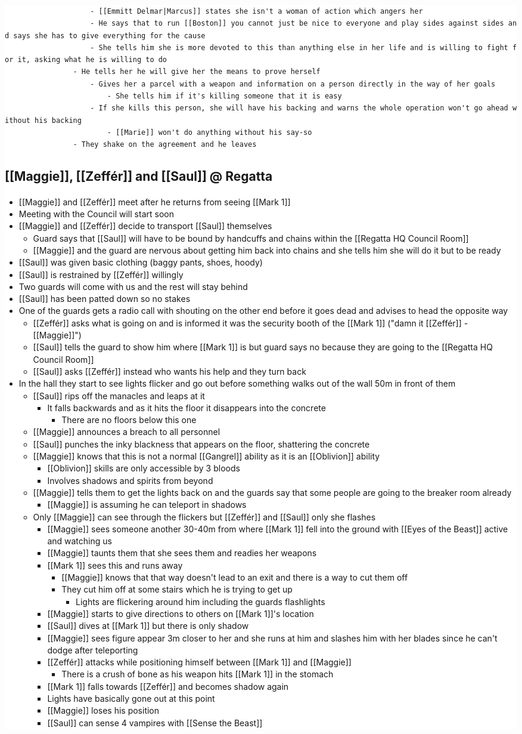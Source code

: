 						- [[Emmitt Delmar|Marcus]] states she isn't a woman of action which angers her
						- He says that to run [[Boston]] you cannot just be nice to everyone and play sides against sides and says she has to give everything for the cause
						- She tells him she is more devoted to this than anything else in her life and is willing to fight for it, asking what he is willing to do
					- He tells her he will give her the means to prove herself
						- Gives her a parcel with a weapon and information on a person directly in the way of her goals
							- She tells him if it's killing someone that it is easy
						- If she kills this person, she will have his backing and warns the whole operation won't go ahead without his backing
							- [[Marie]] won't do anything without his say-so
					- They shake on the agreement and he leaves
## [[Maggie]], [[Zeffér]] and [[Saul]] @ Regatta
- [[Maggie]] and [[Zeffér]] meet after he returns from seeing [[Mark 1]]
- Meeting with the Council will start soon
- [[Maggie]] and [[Zeffér]] decide to transport [[Saul]] themselves
	- Guard says that [[Saul]] will have to be bound by handcuffs and chains within the [[Regatta HQ Council Room]]
	- [[Maggie]] and the guard are nervous about getting him back into chains and she tells him she will do it but to be ready
- [[Saul]] was given basic clothing (baggy pants, shoes, hoody)
- [[Saul]] is restrained by [[Zeffér]] willingly
- Two guards will come with us and the rest will stay behind
- [[Saul]] has been patted down so no stakes
- One of the guards gets a radio call with shouting on the other end before it goes dead and advises to head the opposite way
	- [[Zeffér]] asks what is going on and is informed it was the security booth of the [[Mark 1]] ("damn it [[Zeffér]] - [[Maggie]]")
	- [[Saul]] tells the guard to show him where [[Mark 1]] is but guard says no because they are going to the [[Regatta HQ Council Room]]
	- [[Saul]] asks [[Zeffér]] instead who wants his help and they turn back
- In the hall they start to see lights flicker and go out before something walks out of the wall 50m in front of them
	- [[Saul]] rips off the manacles and leaps at it
		- It falls backwards and as it hits the floor it disappears into the concrete
			- There are no floors below this one
	- [[Maggie]] announces a breach to all personnel
	- [[Saul]] punches the inky blackness that appears on the floor, shattering the concrete
	- [[Maggie]] knows that this is not a normal [[Gangrel]] ability as it is an [[Oblivion]] ability
		- [[Oblivion]] skills are only accessible by 3 bloods
		- Involves shadows and spirits from beyond
	- [[Maggie]] tells them to get the lights back on and the guards say that some people are going to the breaker room already
		- [[Maggie]] is assuming he can teleport in shadows
	- Only [[Maggie]] can see through the flickers but [[Zeffér]] and [[Saul]] only she flashes
		- [[Maggie]] sees someone another 30-40m from where [[Mark 1]] fell into the ground with [[Eyes of the Beast]] active and watching us
		- [[Maggie]] taunts them that she sees them and readies her weapons
		- [[Mark 1]] sees this and runs away
			- [[Maggie]] knows that that way doesn't lead to an exit and there is a way to cut them off
			- They cut him off at some stairs which he is trying to get up
				- Lights are flickering around him including the guards flashlights
		- [[Maggie]] starts to give directions to others on [[Mark 1]]'s location
		- [[Saul]] dives at [[Mark 1]] but there is only shadow
		- [[Maggie]] sees figure appear 3m closer to her and she runs at him and slashes him with her blades since he can't dodge after teleporting
		- [[Zeffér]] attacks while positioning himself between [[Mark 1]] and [[Maggie]]
			- There is a crush of bone as his weapon hits [[Mark 1]] in the stomach
		- [[Mark 1]] falls towards [[Zeffér]] and becomes shadow again
		- Lights have basically gone out at this point
		- [[Maggie]] loses his position
		- [[Saul]] can sense 4 vampires with [[Sense the Beast]]